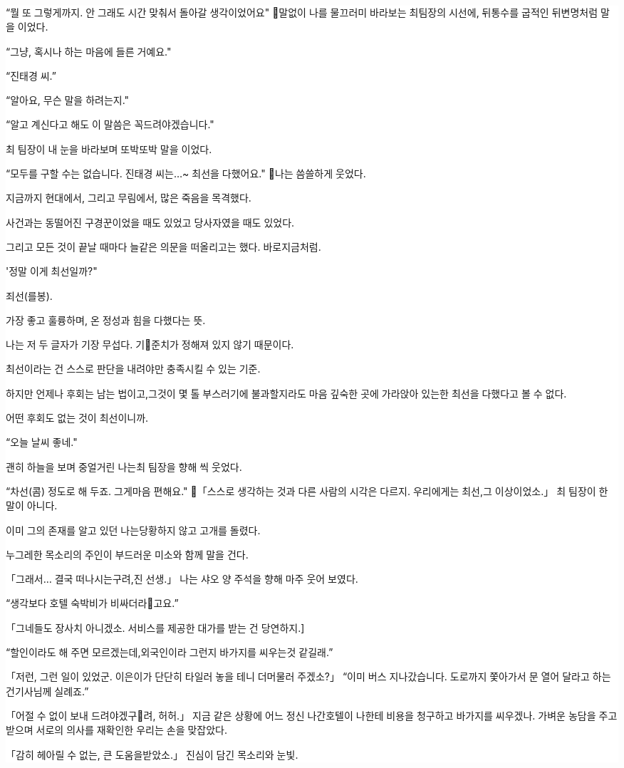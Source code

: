 “뭘 또 그렇게까지. 안 그래도 시간 맞춰서 돌아갈 생각이었어요"
말없이 나를 물끄러미 바라보는 최팀장의 시선에, 뒤통수를 굽적인 뒤변명처럼 말을 이었다.

“그냥, 혹시나 하는 마음에 들른 거예요."

“진태경 씨.”

“알아요, 무슨 말을 하려는지."

“알고 계신다고 해도 이 말씀은 꼭드려야겠습니다."

최 팀장이 내 눈을 바라보며 또박또박 말을 이었다.

“모두를 구할 수는 없습니다. 진태경 씨는…~ 최선을 다했어요."
나는 씀쓸하게 웃었다.

지금까지 현대에서, 그리고 무림에서, 많은 죽음을 목격했다.

사건과는 동떨어진 구경꾼이었을 때도 있었고 당사자였을 때도 있었다.

그리고 모든 것이 끝날 때마다 늘같은 의문을 떠올리고는 했다. 바로지금처럼.

'정말 이게 최선일까?"

죄선(를봉).

가장 좋고 훌륭하며, 온 정성과 힘을 다했다는 뜻.

나는 저 두 글자가 기장 무섭다. 기준치가 정해져 있지 않기 때문이다.

최선이라는 건 스스로 판단을 내려야만 충족시킬 수 있는 기준.

하지만 언제나 후회는 남는 법이고,그것이 몇 톨 부스러기에 불과할지라도 마음 깊숙한 곳에 가라앉아 있는한 최선을 다했다고 볼 수 없다.

어떤 후회도 없는 것이 최선이니까.

“오늘 날씨 좋네."

괜히 하늘을 보며 중얼거린 나는최 팀장을 향해 씩 웃었다.

“차선(콤) 정도로 해 두죠. 그게마음 편해요."
「스스로 생각하는 것과 다른 사람의 시각은 다르지. 우리에게는 최선,그 이상이었소.」
최 팀장이 한 말이 아니다.

이미 그의 존재를 알고 있던 나는당황하지 않고 고개를 돌렸다.

누그레한 목소리의 주인이 부드러운 미소와 함께 말을 건다.

「그래서… 결국 떠나시는구려,진 선생.」
나는 샤오 양 주석을 향해 마주 웃어 보였다.

“생각보다 호텔 숙박비가 비싸더라고요.”

「그네들도 장사치 아니겠소. 서비스를 제공한 대가를 받는 건 당연하지.]

“할인이라도 해 주면 모르겠는데,외국인이라 그런지 바가지를 씨우는것 같길래.”

「저런, 그런 일이 있었군. 이은이가 단단히 타일러 놓을 테니 더머물러 주겠소?」
“이미 버스 지나갔습니다. 도로까지 쫓아가서 문 열어 달라고 하는 건기사님께 실례죠.”

「어절 수 없이 보내 드려야겠구려, 허허.」
지금 같은 상황에 어느 정신 나간호텔이 나한테 비용을 청구하고 바가지를 씨우겠나. 가벼운 농담을 주고받으며 서로의 의사를 재확인한 우리는 손을 맞잡았다.

「감히 헤아릴 수 없는, 큰 도움을받았소.」
진심이 담긴 목소리와 눈빛.
